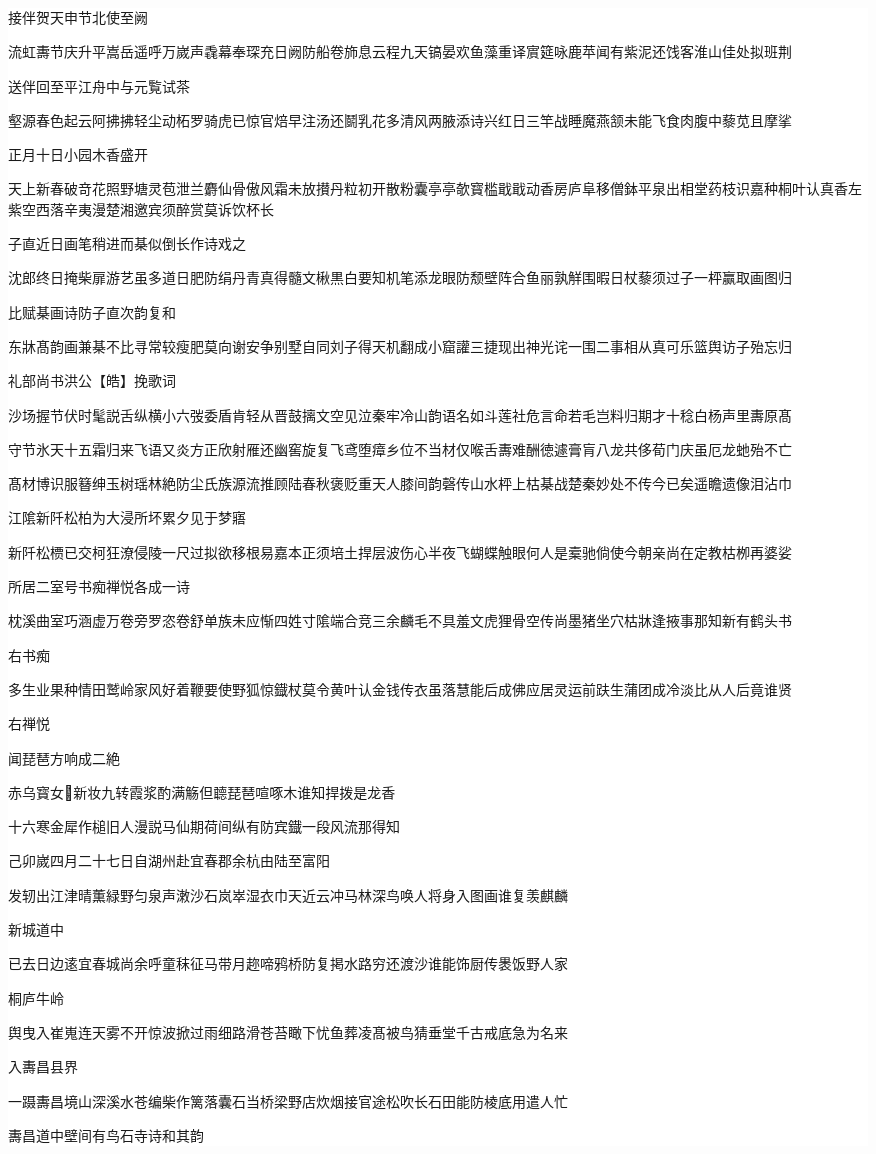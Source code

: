 接伴贺天申节北使至阙  

流虹夀节庆升平嵩岳遥呼万嵗声毳幕奉琛充日阙防船卷斾息云程九天镐晏欢鱼藻重译賔筵咏鹿苹闻有紫泥还饯客淮山佳处拟班荆  

送伴回至平江舟中与元覧试茶  

壑源春色起云阿拂拂轻尘动柘罗骑虎已惊官焙早注汤还鬬乳花多清风两腋添诗兴红日三竿战睡魔燕颔未能飞食肉腹中藜苋且摩挲  

正月十日小园木香盛开  

天上新春破竒花照野塘灵苞泄兰麝仙骨傲风霜未放攅丹粒初开散粉囊亭亭欹寳槛戢戢动香房庐阜移僧鉢平泉出相堂药枝识嘉种桐叶认真香左紫空西落辛夷漫楚湘邀宾须醉赏莫诉饮杯长  

子直近日画笔稍进而棊似倒长作诗戏之  

沈郎终日掩柴扉游艺虽多道日肥防绢丹青真得髓文楸黒白要知机笔添龙眼防颓壁阵合鱼丽孰觧围暇日杖藜须过子一枰赢取画图归  

比赋棊画诗防子直次韵复和  

东牀髙韵画兼棊不比寻常较瘦肥莫向谢安争别墅自同刘子得天机翻成小窟讙三捷现出神光诧一围二事相从真可乐篮舆访子殆忘归  

礼部尚书洪公【皓】挽歌词  

沙场握节伏时髦説舌纵横小六弢委盾肯轻从晋鼓摛文空见泣秦牢冷山韵语名如斗莲社危言命若毛岂料归期才十稔白杨声里夀原髙  

守节氷天十五霜归来飞语又炎方正欣射雁还幽窖旋复飞鸢堕瘴乡位不当材仅喉舌夀难酬徳遽膏肓八龙共侈荀门庆虽厄龙虵殆不亡  

髙材博识服簮绅玉树瑶林絶防尘氏族源流推顾陆春秋褒贬重天人膝间韵磬传山水枰上枯棊战楚秦妙处不传今已矣遥瞻遗像泪沾巾  

江隂新阡松柏为大浸所坏累夕见于梦寤  

新阡松槚已交柯狂潦侵陵一尺过拟欲移根易嘉本正须培土捍层波伤心半夜飞蝴蝶触眼何人是槖驰倘使今朝亲尚在定教枯栁再婆娑  

所居二室号书痴禅悦各成一诗  

枕溪曲室巧涵虚万卷旁罗恣卷舒单族未应惭四姓寸隂端合竞三余麟毛不具羞文虎狸骨空传尚墨猪坐穴枯牀逢掖事那知新有鹤头书  

右书痴  

多生业果种情田鹫岭家风好着鞭要使野狐惊鐡杖莫令黄叶认金钱传衣虽落慧能后成佛应居灵运前趺生蒲团成冷淡比从人后竟谁贤  

右禅悦  

闻琵琶方响成二絶  

赤乌寳女新妆九转霞浆酌满觞但聼琵琶喧啄木谁知捍拨是龙香  

十六寒金犀作槌旧人漫説马仙期荷间纵有防宾鐡一段风流那得知  

己卯嵗四月二十七日自湖州赴宜春郡余杭由陆至富阳  

发轫出江津晴薫緑野匀泉声潄沙石岚崒湿衣巾天近云冲马林深鸟唤人将身入图画谁复羡麒麟  

新城道中  

已去日边逺宜春城尚余呼童秣征马带月趂啼鸦桥防复掲水路穷还渡沙谁能饰厨传褁饭野人家  

桐庐牛岭  

舆曳入崔嵬连天雾不开惊波掀过雨细路滑苍苔瞰下忧鱼葬凌髙被鸟猜垂堂千古戒底急为名来  

入夀昌县界  

一蹑夀昌境山深溪水苍编柴作篱落囊石当桥梁野店炊烟接官途松吹长石田能防棱底用遣人忙  

夀昌道中壁间有鸟石寺诗和其韵  
